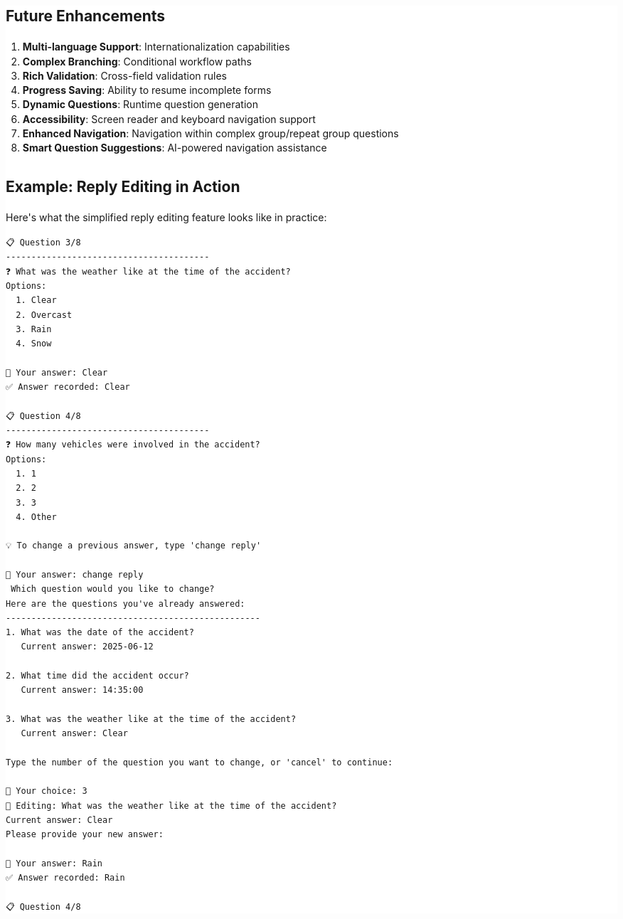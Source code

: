 ## Future Enhancements

1. **Multi-language Support**: Internationalization capabilities
2. **Complex Branching**: Conditional workflow paths
3. **Rich Validation**: Cross-field validation rules
4. **Progress Saving**: Ability to resume incomplete forms
5. **Dynamic Questions**: Runtime question generation
6. **Accessibility**: Screen reader and keyboard navigation support
7. **Enhanced Navigation**: Navigation within complex group/repeat group questions
8. **Smart Question Suggestions**: AI-powered navigation assistance

## Example: Reply Editing in Action

Here's what the simplified reply editing feature looks like in practice:

```
📋 Question 3/8
----------------------------------------
❓ What was the weather like at the time of the accident?
Options:
  1. Clear
  2. Overcast
  3. Rain
  4. Snow

👤 Your answer: Clear
✅ Answer recorded: Clear

📋 Question 4/8
----------------------------------------
❓ How many vehicles were involved in the accident?
Options:
  1. 1
  2. 2
  3. 3
  4. Other

💡 To change a previous answer, type 'change reply'

👤 Your answer: change reply
 Which question would you like to change?
Here are the questions you've already answered:
--------------------------------------------------
1. What was the date of the accident?
   Current answer: 2025-06-12

2. What time did the accident occur?
   Current answer: 14:35:00

3. What was the weather like at the time of the accident?
   Current answer: Clear

Type the number of the question you want to change, or 'cancel' to continue:

👤 Your choice: 3
🔄 Editing: What was the weather like at the time of the accident?
Current answer: Clear
Please provide your new answer:

👤 Your answer: Rain
✅ Answer recorded: Rain

📋 Question 4/8
```